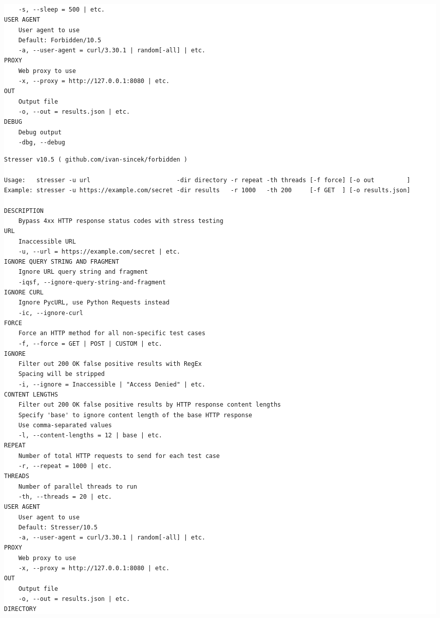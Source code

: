 ```fundamental
    -s, --sleep = 500 | etc.
USER AGENT
    User agent to use
    Default: Forbidden/10.5
    -a, --user-agent = curl/3.30.1 | random[-all] | etc.
PROXY
    Web proxy to use
    -x, --proxy = http://127.0.0.1:8080 | etc.
OUT
    Output file
    -o, --out = results.json | etc.
DEBUG
    Debug output
    -dbg, --debug
```

```fundamental
Stresser v10.5 ( github.com/ivan-sincek/forbidden )

Usage:   stresser -u url                        -dir directory -r repeat -th threads [-f force] [-o out         ]
Example: stresser -u https://example.com/secret -dir results   -r 1000   -th 200     [-f GET  ] [-o results.json]

DESCRIPTION
    Bypass 4xx HTTP response status codes with stress testing
URL
    Inaccessible URL
    -u, --url = https://example.com/secret | etc.
IGNORE QUERY STRING AND FRAGMENT
    Ignore URL query string and fragment
    -iqsf, --ignore-query-string-and-fragment
IGNORE CURL
    Ignore PycURL, use Python Requests instead
    -ic, --ignore-curl
FORCE
    Force an HTTP method for all non-specific test cases
    -f, --force = GET | POST | CUSTOM | etc.
IGNORE
    Filter out 200 OK false positive results with RegEx
    Spacing will be stripped
    -i, --ignore = Inaccessible | "Access Denied" | etc.
CONTENT LENGTHS
    Filter out 200 OK false positive results by HTTP response content lengths
    Specify 'base' to ignore content length of the base HTTP response
    Use comma-separated values
    -l, --content-lengths = 12 | base | etc.
REPEAT
    Number of total HTTP requests to send for each test case
    -r, --repeat = 1000 | etc.
THREADS
    Number of parallel threads to run
    -th, --threads = 20 | etc.
USER AGENT
    User agent to use
    Default: Stresser/10.5
    -a, --user-agent = curl/3.30.1 | random[-all] | etc.
PROXY
    Web proxy to use
    -x, --proxy = http://127.0.0.1:8080 | etc.
OUT
    Output file
    -o, --out = results.json | etc.
DIRECTORY
```